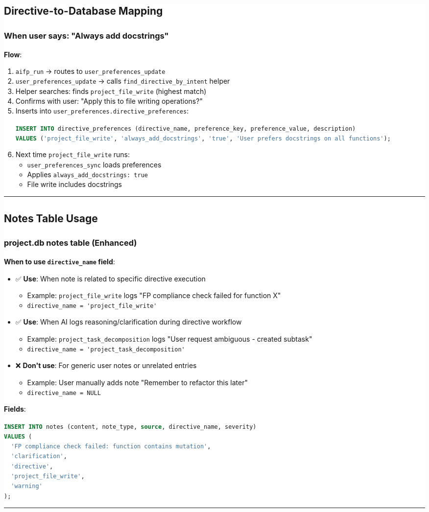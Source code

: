
## Directive-to-Database Mapping

### When user says: "Always add docstrings"

**Flow**:
1. `aifp_run` → routes to `user_preferences_update`
2. `user_preferences_update` → calls `find_directive_by_intent` helper
3. Helper searches: finds `project_file_write` (highest match)
4. Confirms with user: "Apply this to file writing operations?"
5. Inserts into `user_preferences.directive_preferences`:
   ```sql
   INSERT INTO directive_preferences (directive_name, preference_key, preference_value, description)
   VALUES ('project_file_write', 'always_add_docstrings', 'true', 'User prefers docstrings on all functions');
   ```
6. Next time `project_file_write` runs:
   - `user_preferences_sync` loads preferences
   - Applies `always_add_docstrings: true`
   - File write includes docstrings

---

## Notes Table Usage

### project.db notes table (Enhanced)

**When to use `directive_name` field**:
- ✅ **Use**: When note is related to specific directive execution
  - Example: `project_file_write` logs "FP compliance check failed for function X"
  - `directive_name = 'project_file_write'`

- ✅ **Use**: When AI logs reasoning/clarification during directive workflow
  - Example: `project_task_decomposition` logs "User request ambiguous - created subtask"
  - `directive_name = 'project_task_decomposition'`

- ❌ **Don't use**: For generic user notes or unrelated entries
  - Example: User manually adds note "Remember to refactor this later"
  - `directive_name = NULL`

**Fields**:
```sql
INSERT INTO notes (content, note_type, source, directive_name, severity)
VALUES (
  'FP compliance check failed: function contains mutation',
  'clarification',
  'directive',
  'project_file_write',
  'warning'
);
```

---